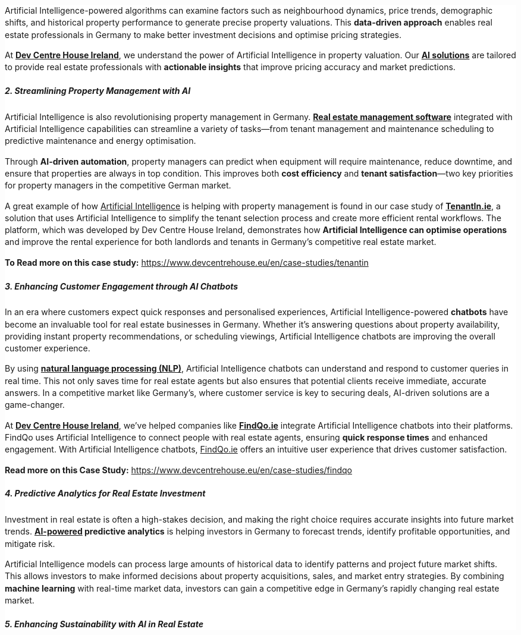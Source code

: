 <p>Artificial Intelligence-powered algorithms can examine factors such as neighbourhood dynamics, price trends, demographic shifts, and historical property performance to generate precise property valuations. This <strong>data-driven approach</strong> enables real estate professionals in Germany to make better investment decisions and optimise pricing strategies.</p>
<p>At <strong><a href="https://www.devcentrehouse.eu/en/">Dev Centre House Ireland</a></strong>, we understand the power of Artificial Intelligence in property valuation. Our <strong><a href="https://www.devcentrehouse.eu/en/services/artificial-intelligence">AI solutions</a></strong> are tailored to provide real estate professionals with <strong>actionable insights</strong> that improve pricing accuracy and market predictions.</p>
<h5 class="wp-block-heading"><strong>2. Streamlining Property Management with AI</strong></h5>
<p>Artificial Intelligence is also revolutionising property management in Germany. <a href="https://www.devcentrehouse.eu/en/industries/real-estate-web-mobile-apps"><strong>Real estate management software</strong></a> integrated with Artificial Intelligence capabilities can streamline a variety of tasks—from tenant management and maintenance scheduling to predictive maintenance and energy optimisation.</p>
<p>Through <strong>AI-driven automation</strong>, property managers can predict when equipment will require maintenance, reduce downtime, and ensure that properties are always in top condition. This improves both <strong>cost efficiency</strong> and <strong>tenant satisfaction</strong>—two key priorities for property managers in the competitive German market.</p>
<p>A great example of how <a href="https://www.devcentrehouse.eu/en/services/artificial-intelligence">Artificial Intelligence</a> is helping with property management is found in our case study of <strong><a href="https://www.devcentrehouse.eu/en/case-studies/tenantin">TenantIn.ie</a></strong>, a solution that uses Artificial Intelligence to simplify the tenant selection process and create more efficient rental workflows. The platform, which was developed by Dev Centre House Ireland, demonstrates how <strong>Artificial Intelligence can optimise operations</strong> and improve the rental experience for both landlords and tenants in Germany’s competitive real estate market.</p>
<p><strong>To Read more on this case study:</strong> <a href="https://www.devcentrehouse.eu/en/case-studies/tenantin">https://www.devcentrehouse.eu/en/case-studies/tenantin</a></p>
<h5 class="wp-block-heading"><strong>3. Enhancing Customer Engagement through AI Chatbots</strong></h5>
<p>In an era where customers expect quick responses and personalised experiences, Artificial Intelligence-powered <strong>chatbots</strong> have become an invaluable tool for real estate businesses in Germany. Whether it’s answering questions about property availability, providing instant property recommendations, or scheduling viewings, Artificial Intelligence chatbots are improving the overall customer experience.</p>
<p>By using <strong><a href="https://en.wikipedia.org/wiki/Natural_language_processing" rel="noreferrer noopener" target="_blank">natural language processing (NLP)</a></strong>, Artificial Intelligence chatbots can understand and respond to customer queries in real time. This not only saves time for real estate agents but also ensures that potential clients receive immediate, accurate answers. In a competitive market like Germany’s, where customer service is key to securing deals, AI-driven solutions are a game-changer.</p>
<p>At <strong><a href="https://www.devcentrehouse.eu/en/">Dev Centre House Ireland</a></strong>, we’ve helped companies like <a href="https://www.devcentrehouse.eu/en/case-studies/findqo"><strong>FindQo.ie</strong></a> integrate Artificial Intelligence chatbots into their platforms. FindQo uses Artificial Intelligence to connect people with real estate agents, ensuring <strong>quick response times</strong> and enhanced engagement. With Artificial Intelligence chatbots, <a href="https://www.devcentrehouse.eu/en/case-studies/findqo">FindQo.ie</a> offers an intuitive user experience that drives customer satisfaction.</p>
<p><strong>Read more on this Case Study:</strong> <a href="https://www.devcentrehouse.eu/en/case-studies/findqo">https://www.devcentrehouse.eu/en/case-studies/findqo</a></p>
<h5 class="wp-block-heading"><strong>4. Predictive Analytics for Real Estate Investment</strong></h5>
<p>Investment in real estate is often a high-stakes decision, and making the right choice requires accurate insights into future market trends. <strong><a href="https://www.devcentrehouse.eu/en/services/artificial-intelligence">AI-powered</a> predictive analytics</strong> is helping investors in Germany to forecast trends, identify profitable opportunities, and mitigate risk.</p>
<p>Artificial Intelligence models can process large amounts of historical data to identify patterns and project future market shifts. This allows investors to make informed decisions about property acquisitions, sales, and market entry strategies. By combining <strong>machine learning</strong> with real-time market data, investors can gain a competitive edge in Germany’s rapidly changing real estate market.</p>
<h5 class="wp-block-heading"><strong>5. Enhancing Sustainability with AI in Real Estate</strong></h5>